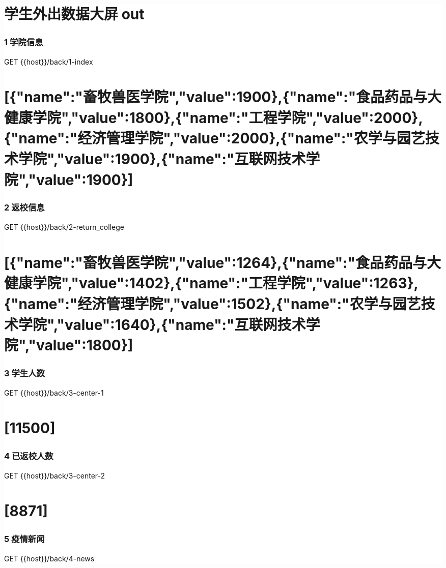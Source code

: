 
# 学生外出数据大屏 out

### 1 学院信息
GET {{host}}/back/1-index
# [{"name":"畜牧兽医学院","value":1900},{"name":"食品药品与大健康学院","value":1800},{"name":"工程学院","value":2000},{"name":"经济管理学院","value":2000},{"name":"农学与园艺技术学院","value":1900},{"name":"互联网技术学院","value":1900}]

### 2 返校信息
GET {{host}}/back/2-return_college
# [{"name":"畜牧兽医学院","value":1264},{"name":"食品药品与大健康学院","value":1402},{"name":"工程学院","value":1263},{"name":"经济管理学院","value":1502},{"name":"农学与园艺技术学院","value":1640},{"name":"互联网技术学院","value":1800}]

### 3 学生人数
GET {{host}}/back/3-center-1
# [11500]

### 4 已返校人数
GET {{host}}/back/3-center-2
# [8871]

### 5 疫情新闻
GET {{host}}/back/4-news